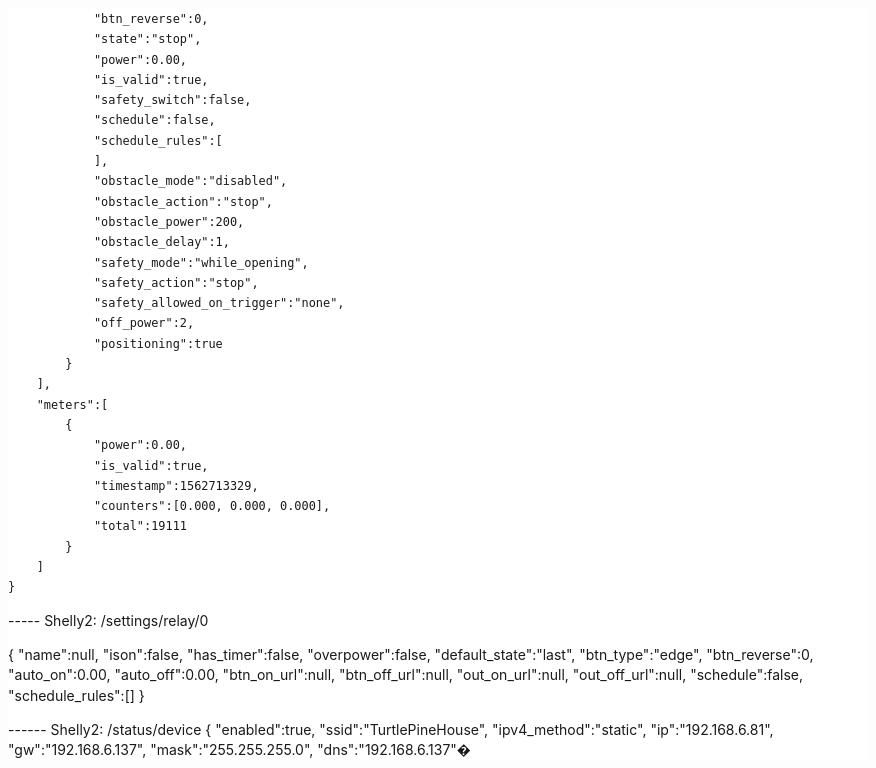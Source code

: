 				"btn_reverse":0,
				"state":"stop",
				"power":0.00,
				"is_valid":true,
				"safety_switch":false,
				"schedule":false,
				"schedule_rules":[
				],
				"obstacle_mode":"disabled",
				"obstacle_action":"stop",
				"obstacle_power":200,
				"obstacle_delay":1,
				"safety_mode":"while_opening",
				"safety_action":"stop",
				"safety_allowed_on_trigger":"none",
				"off_power":2,
				"positioning":true
			}
		],
		"meters":[
			{
				"power":0.00,
				"is_valid":true,
				"timestamp":1562713329,
				"counters":[0.000, 0.000, 0.000],
				"total":19111
			}
		]
	}

----- Shelly2: /settings/relay/0

{
	"name":null,
	"ison":false,
	"has_timer":false,
	"overpower":false,
	"default_state":"last",
	"btn_type":"edge",
	"btn_reverse":0,
	"auto_on":0.00,
	"auto_off":0.00,
	"btn_on_url":null,
	"btn_off_url":null,
	"out_on_url":null,
	"out_off_url":null,
	"schedule":false,
	"schedule_rules":[]
}


------ Shelly2: /status/device
{
	"enabled":true,
	"ssid":"TurtlePineHouse",
	"ipv4_method":"static",
	"ip":"192.168.6.81",
	"gw":"192.168.6.137",
	"mask":"255.255.255.0",
	"dns":"192.168.6.137"�
